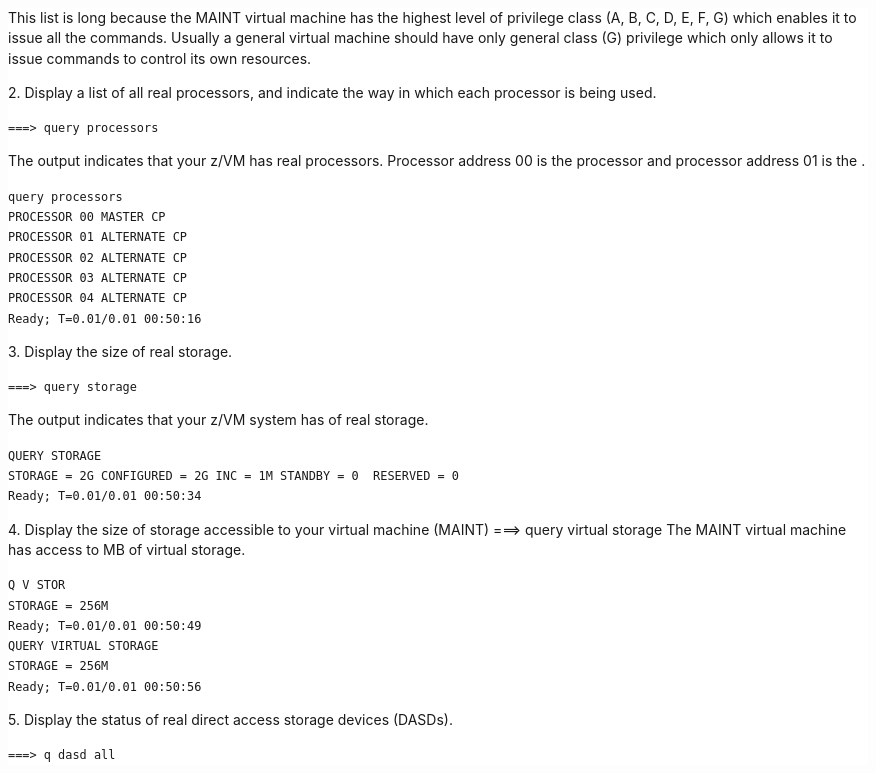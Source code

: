 This list is long because the MAINT virtual machine has the highest
level of privilege class (A, B, C, D, E, F, G) which enables it to issue
all the commands. Usually a general virtual machine should have only
general class (G) privilege which only allows it to issue commands to
control its own resources.

2\. Display a list of all real processors, and indicate the way in which
each processor is being used.

```
===> query processors
```

The output indicates that your z/VM has real processors. Processor
address 00 is the processor and processor address 01 is the .

```
query processors                     
PROCESSOR 00 MASTER CP     
PROCESSOR 01 ALTERNATE CP  
PROCESSOR 02 ALTERNATE CP  
PROCESSOR 03 ALTERNATE CP  
PROCESSOR 04 ALTERNATE CP  
Ready; T=0.01/0.01 00:50:16
```

3\. Display the size of real storage.

```
===> query storage
```

The output indicates that your z/VM system has of real storage.

```
QUERY STORAGE
STORAGE = 2G CONFIGURED = 2G INC = 1M STANDBY = 0  RESERVED = 0
Ready; T=0.01/0.01 00:50:34                                    
```

4\. Display the size of storage accessible to your virtual machine
(MAINT) ===\> query virtual storage The MAINT virtual machine has access
to MB of virtual storage.

```
Q V STOR                    
STORAGE = 256M              
Ready; T=0.01/0.01 00:50:49 
QUERY VIRTUAL STORAGE       
STORAGE = 256M              
Ready; T=0.01/0.01 00:50:56
```

5\. Display the status of real direct access storage devices (DASDs).

```
===> q dasd all
```
